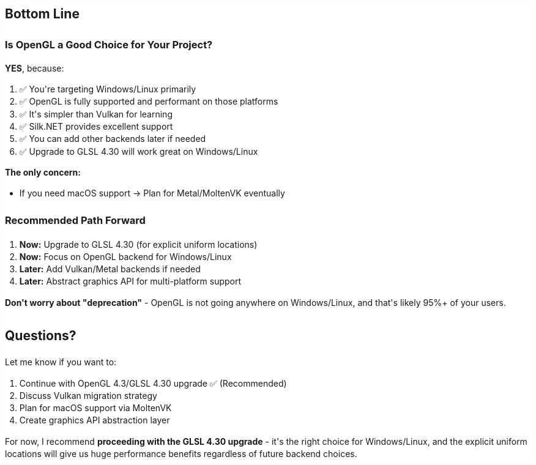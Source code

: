 ## Bottom Line

### Is OpenGL a Good Choice for Your Project?

**YES**, because:

1. ✅ You're targeting Windows/Linux primarily
2. ✅ OpenGL is fully supported and performant on those platforms
3. ✅ It's simpler than Vulkan for learning
4. ✅ Silk.NET provides excellent support
5. ✅ You can add other backends later if needed
6. ✅ Upgrade to GLSL 4.30 will work great on Windows/Linux

**The only concern:**

- If you need macOS support → Plan for Metal/MoltenVK eventually

### Recommended Path Forward

1. **Now:** Upgrade to GLSL 4.30 (for explicit uniform locations)
2. **Now:** Focus on OpenGL backend for Windows/Linux
3. **Later:** Add Vulkan/Metal backends if needed
4. **Later:** Abstract graphics API for multi-platform support

**Don't worry about "deprecation"** - OpenGL is not going anywhere on Windows/Linux, and that's likely 95%+ of your users.

## Questions?

Let me know if you want to:

1. Continue with OpenGL 4.3/GLSL 4.30 upgrade ✅ (Recommended)
2. Discuss Vulkan migration strategy
3. Plan for macOS support via MoltenVK
4. Create graphics API abstraction layer

For now, I recommend **proceeding with the GLSL 4.30 upgrade** - it's the right choice for Windows/Linux, and the explicit uniform locations will give us huge performance benefits regardless of future backend choices.
